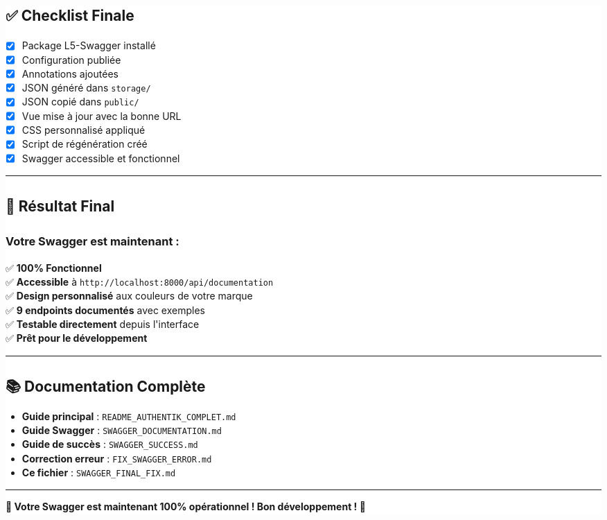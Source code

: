 
## ✅ Checklist Finale

- [x] Package L5-Swagger installé
- [x] Configuration publiée
- [x] Annotations ajoutées
- [x] JSON généré dans `storage/`
- [x] JSON copié dans `public/`
- [x] Vue mise à jour avec la bonne URL
- [x] CSS personnalisé appliqué
- [x] Script de régénération créé
- [x] Swagger accessible et fonctionnel

---

## 🎉 Résultat Final

### Votre Swagger est maintenant :

✅ **100% Fonctionnel**  
✅ **Accessible** à `http://localhost:8000/api/documentation`  
✅ **Design personnalisé** aux couleurs de votre marque  
✅ **9 endpoints documentés** avec exemples  
✅ **Testable directement** depuis l'interface  
✅ **Prêt pour le développement**  

---

## 📚 Documentation Complète

- **Guide principal** : `README_AUTHENTIK_COMPLET.md`
- **Guide Swagger** : `SWAGGER_DOCUMENTATION.md`
- **Guide de succès** : `SWAGGER_SUCCESS.md`
- **Correction erreur** : `FIX_SWAGGER_ERROR.md`
- **Ce fichier** : `SWAGGER_FINAL_FIX.md`

---

**🚀 Votre Swagger est maintenant 100% opérationnel ! Bon développement ! 🎯**


